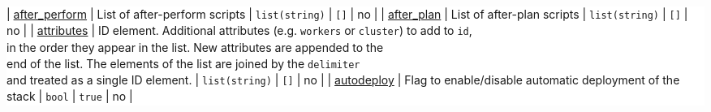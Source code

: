 | <a name="input_after_perform"></a> [after_perform](#input_after_perform)                                                          | List of after-perform scripts                                                                                                                                                                                                                                                                                                                                                                                                                                                                                                                                                                                                                                        | `list(string)`                                                              | `[]`                                                                                                                                                                                                                                                                                                                                                                                                                                                              |    no    |
| <a name="input_after_plan"></a> [after_plan](#input_after_plan)                                                                   | List of after-plan scripts                                                                                                                                                                                                                                                                                                                                                                                                                                                                                                                                                                                                                                           | `list(string)`                                                              | `[]`                                                                                                                                                                                                                                                                                                                                                                                                                                                              |    no    |
| <a name="input_attributes"></a> [attributes](#input_attributes)                                                                   | ID element. Additional attributes (e.g. `workers` or `cluster`) to add to `id`,<br>in the order they appear in the list. New attributes are appended to the<br>end of the list. The elements of the list are joined by the `delimiter`<br>and treated as a single ID element.                                                                                                                                                                                                                                                                                                                                                                                        | `list(string)`                                                              | `[]`                                                                                                                                                                                                                                                                                                                                                                                                                                                              |    no    |
| <a name="input_autodeploy"></a> [autodeploy](#input_autodeploy)                                                                   | Flag to enable/disable automatic deployment of the stack                                                                                                                                                                                                                                                                                                                                                                                                                                                                                                                                                                                                             | `bool`                                                                      | `true`                                                                                                                                                                                                                                                                                                                                                                                                                                                            |    no    |